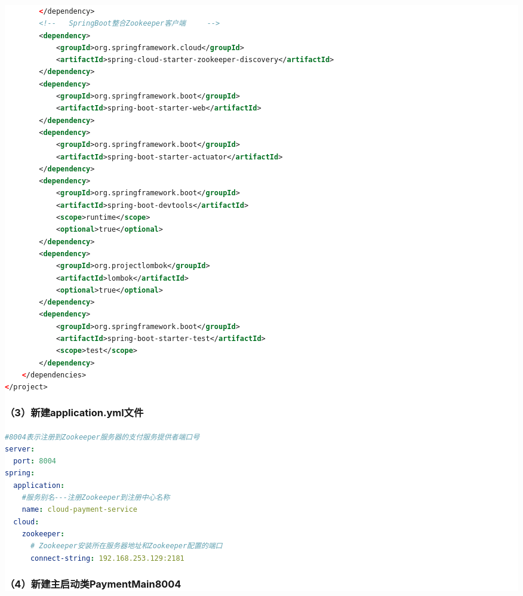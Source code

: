 ```xml
        </dependency>
        <!--   SpringBoot整合Zookeeper客户端     -->
        <dependency>
            <groupId>org.springframework.cloud</groupId>
            <artifactId>spring-cloud-starter-zookeeper-discovery</artifactId>
        </dependency>
        <dependency>
            <groupId>org.springframework.boot</groupId>
            <artifactId>spring-boot-starter-web</artifactId>
        </dependency>
        <dependency>
            <groupId>org.springframework.boot</groupId>
            <artifactId>spring-boot-starter-actuator</artifactId>
        </dependency>
        <dependency>
            <groupId>org.springframework.boot</groupId>
            <artifactId>spring-boot-devtools</artifactId>
            <scope>runtime</scope>
            <optional>true</optional>
        </dependency>
        <dependency>
            <groupId>org.projectlombok</groupId>
            <artifactId>lombok</artifactId>
            <optional>true</optional>
        </dependency>
        <dependency>
            <groupId>org.springframework.boot</groupId>
            <artifactId>spring-boot-starter-test</artifactId>
            <scope>test</scope>
        </dependency>
    </dependencies>
</project>
```

### （3）新建application.yml文件

```yaml
#8004表示注册到Zookeeper服务器的支付服务提供者端口号
server:
  port: 8004
spring:
  application:
    #服务别名---注册Zookeeper到注册中心名称
    name: cloud-payment-service
  cloud:
    zookeeper:
      # Zookeeper安装所在服务器地址和Zookeeper配置的端口
      connect-string: 192.168.253.129:2181
```

### （4）新建主启动类PaymentMain8004
